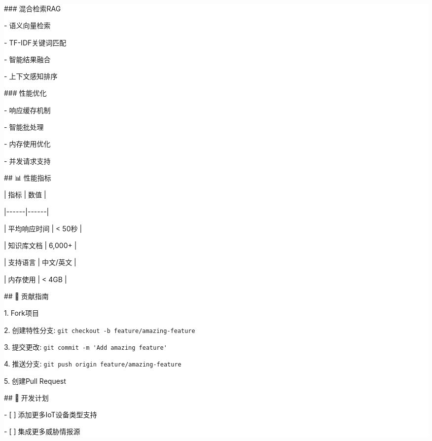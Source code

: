 \### 混合检索RAG

\- 语义向量检索

\- TF-IDF关键词匹配

\- 智能结果融合

\- 上下文感知排序



\### 性能优化

\- 响应缓存机制

\- 智能批处理

\- 内存使用优化

\- 并发请求支持



\## 📊 性能指标



| 指标 | 数值 |

|------|------|

| 平均响应时间 | < 50秒 |

| 知识库文档 | 6,000+ |

| 支持语言 | 中文/英文 |


| 内存使用 | < 4GB |



\## 🤝 贡献指南



1\. Fork项目

2\. 创建特性分支: `git checkout -b feature/amazing-feature`

3\. 提交更改: `git commit -m 'Add amazing feature'`

4\. 推送分支: `git push origin feature/amazing-feature`

5\. 创建Pull Request



\## 📝 开发计划



\- \[ ] 添加更多IoT设备类型支持

\- \[ ] 集成更多威胁情报源
